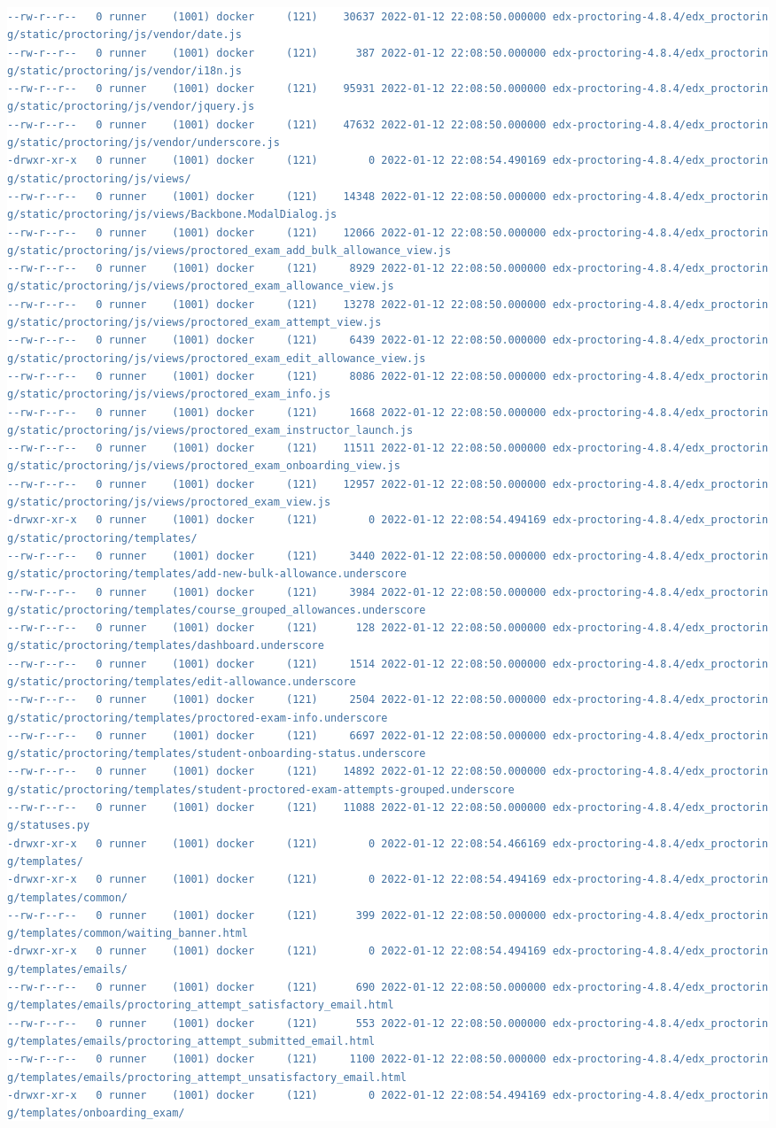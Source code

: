 ```diff
--rw-r--r--   0 runner    (1001) docker     (121)    30637 2022-01-12 22:08:50.000000 edx-proctoring-4.8.4/edx_proctoring/static/proctoring/js/vendor/date.js
--rw-r--r--   0 runner    (1001) docker     (121)      387 2022-01-12 22:08:50.000000 edx-proctoring-4.8.4/edx_proctoring/static/proctoring/js/vendor/i18n.js
--rw-r--r--   0 runner    (1001) docker     (121)    95931 2022-01-12 22:08:50.000000 edx-proctoring-4.8.4/edx_proctoring/static/proctoring/js/vendor/jquery.js
--rw-r--r--   0 runner    (1001) docker     (121)    47632 2022-01-12 22:08:50.000000 edx-proctoring-4.8.4/edx_proctoring/static/proctoring/js/vendor/underscore.js
-drwxr-xr-x   0 runner    (1001) docker     (121)        0 2022-01-12 22:08:54.490169 edx-proctoring-4.8.4/edx_proctoring/static/proctoring/js/views/
--rw-r--r--   0 runner    (1001) docker     (121)    14348 2022-01-12 22:08:50.000000 edx-proctoring-4.8.4/edx_proctoring/static/proctoring/js/views/Backbone.ModalDialog.js
--rw-r--r--   0 runner    (1001) docker     (121)    12066 2022-01-12 22:08:50.000000 edx-proctoring-4.8.4/edx_proctoring/static/proctoring/js/views/proctored_exam_add_bulk_allowance_view.js
--rw-r--r--   0 runner    (1001) docker     (121)     8929 2022-01-12 22:08:50.000000 edx-proctoring-4.8.4/edx_proctoring/static/proctoring/js/views/proctored_exam_allowance_view.js
--rw-r--r--   0 runner    (1001) docker     (121)    13278 2022-01-12 22:08:50.000000 edx-proctoring-4.8.4/edx_proctoring/static/proctoring/js/views/proctored_exam_attempt_view.js
--rw-r--r--   0 runner    (1001) docker     (121)     6439 2022-01-12 22:08:50.000000 edx-proctoring-4.8.4/edx_proctoring/static/proctoring/js/views/proctored_exam_edit_allowance_view.js
--rw-r--r--   0 runner    (1001) docker     (121)     8086 2022-01-12 22:08:50.000000 edx-proctoring-4.8.4/edx_proctoring/static/proctoring/js/views/proctored_exam_info.js
--rw-r--r--   0 runner    (1001) docker     (121)     1668 2022-01-12 22:08:50.000000 edx-proctoring-4.8.4/edx_proctoring/static/proctoring/js/views/proctored_exam_instructor_launch.js
--rw-r--r--   0 runner    (1001) docker     (121)    11511 2022-01-12 22:08:50.000000 edx-proctoring-4.8.4/edx_proctoring/static/proctoring/js/views/proctored_exam_onboarding_view.js
--rw-r--r--   0 runner    (1001) docker     (121)    12957 2022-01-12 22:08:50.000000 edx-proctoring-4.8.4/edx_proctoring/static/proctoring/js/views/proctored_exam_view.js
-drwxr-xr-x   0 runner    (1001) docker     (121)        0 2022-01-12 22:08:54.494169 edx-proctoring-4.8.4/edx_proctoring/static/proctoring/templates/
--rw-r--r--   0 runner    (1001) docker     (121)     3440 2022-01-12 22:08:50.000000 edx-proctoring-4.8.4/edx_proctoring/static/proctoring/templates/add-new-bulk-allowance.underscore
--rw-r--r--   0 runner    (1001) docker     (121)     3984 2022-01-12 22:08:50.000000 edx-proctoring-4.8.4/edx_proctoring/static/proctoring/templates/course_grouped_allowances.underscore
--rw-r--r--   0 runner    (1001) docker     (121)      128 2022-01-12 22:08:50.000000 edx-proctoring-4.8.4/edx_proctoring/static/proctoring/templates/dashboard.underscore
--rw-r--r--   0 runner    (1001) docker     (121)     1514 2022-01-12 22:08:50.000000 edx-proctoring-4.8.4/edx_proctoring/static/proctoring/templates/edit-allowance.underscore
--rw-r--r--   0 runner    (1001) docker     (121)     2504 2022-01-12 22:08:50.000000 edx-proctoring-4.8.4/edx_proctoring/static/proctoring/templates/proctored-exam-info.underscore
--rw-r--r--   0 runner    (1001) docker     (121)     6697 2022-01-12 22:08:50.000000 edx-proctoring-4.8.4/edx_proctoring/static/proctoring/templates/student-onboarding-status.underscore
--rw-r--r--   0 runner    (1001) docker     (121)    14892 2022-01-12 22:08:50.000000 edx-proctoring-4.8.4/edx_proctoring/static/proctoring/templates/student-proctored-exam-attempts-grouped.underscore
--rw-r--r--   0 runner    (1001) docker     (121)    11088 2022-01-12 22:08:50.000000 edx-proctoring-4.8.4/edx_proctoring/statuses.py
-drwxr-xr-x   0 runner    (1001) docker     (121)        0 2022-01-12 22:08:54.466169 edx-proctoring-4.8.4/edx_proctoring/templates/
-drwxr-xr-x   0 runner    (1001) docker     (121)        0 2022-01-12 22:08:54.494169 edx-proctoring-4.8.4/edx_proctoring/templates/common/
--rw-r--r--   0 runner    (1001) docker     (121)      399 2022-01-12 22:08:50.000000 edx-proctoring-4.8.4/edx_proctoring/templates/common/waiting_banner.html
-drwxr-xr-x   0 runner    (1001) docker     (121)        0 2022-01-12 22:08:54.494169 edx-proctoring-4.8.4/edx_proctoring/templates/emails/
--rw-r--r--   0 runner    (1001) docker     (121)      690 2022-01-12 22:08:50.000000 edx-proctoring-4.8.4/edx_proctoring/templates/emails/proctoring_attempt_satisfactory_email.html
--rw-r--r--   0 runner    (1001) docker     (121)      553 2022-01-12 22:08:50.000000 edx-proctoring-4.8.4/edx_proctoring/templates/emails/proctoring_attempt_submitted_email.html
--rw-r--r--   0 runner    (1001) docker     (121)     1100 2022-01-12 22:08:50.000000 edx-proctoring-4.8.4/edx_proctoring/templates/emails/proctoring_attempt_unsatisfactory_email.html
-drwxr-xr-x   0 runner    (1001) docker     (121)        0 2022-01-12 22:08:54.494169 edx-proctoring-4.8.4/edx_proctoring/templates/onboarding_exam/
```